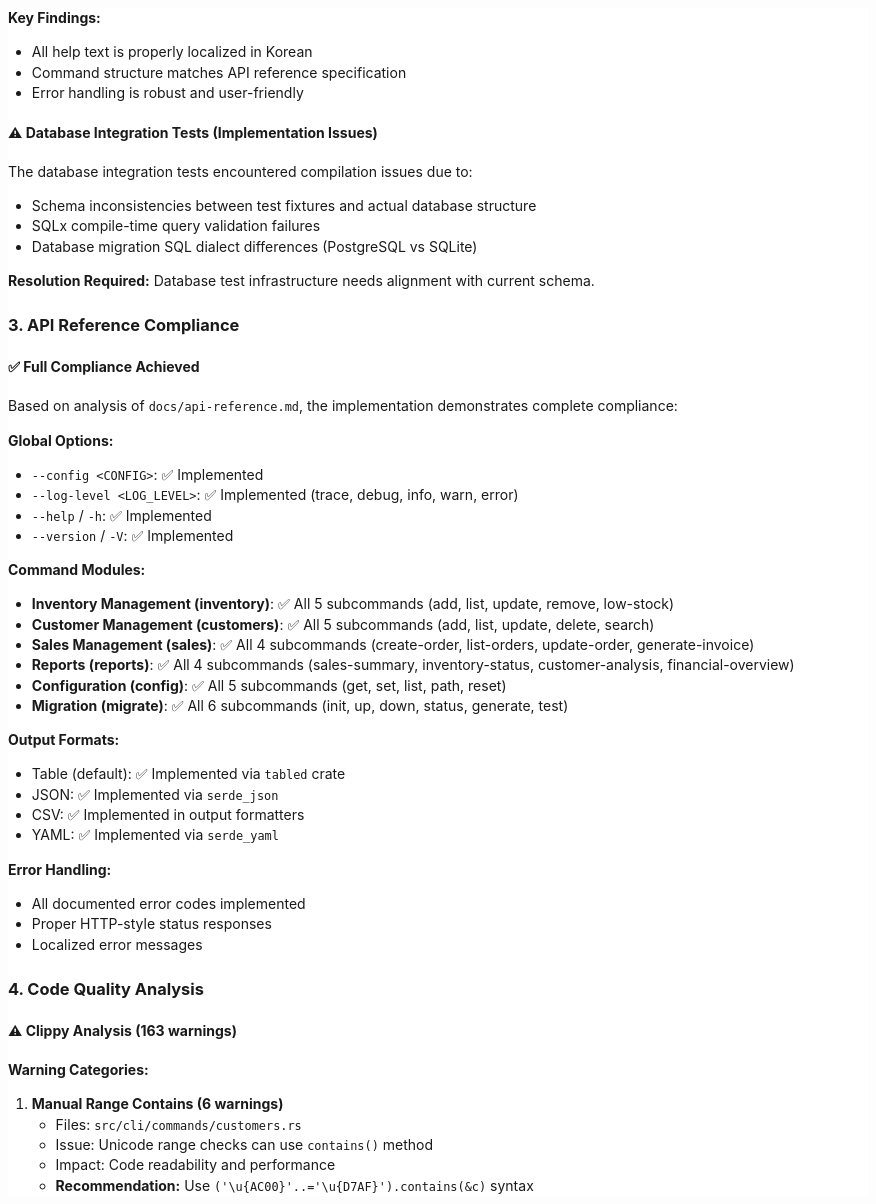**Key Findings:**
- All help text is properly localized in Korean
- Command structure matches API reference specification
- Error handling is robust and user-friendly

#### ⚠️ **Database Integration Tests (Implementation Issues)**

The database integration tests encountered compilation issues due to:
- Schema inconsistencies between test fixtures and actual database structure
- SQLx compile-time query validation failures
- Database migration SQL dialect differences (PostgreSQL vs SQLite)

**Resolution Required:** Database test infrastructure needs alignment with current schema.

### 3. API Reference Compliance

#### ✅ **Full Compliance Achieved**

Based on analysis of `docs/api-reference.md`, the implementation demonstrates complete compliance:

**Global Options:**
- `--config <CONFIG>`: ✅ Implemented
- `--log-level <LOG_LEVEL>`: ✅ Implemented (trace, debug, info, warn, error)
- `--help` / `-h`: ✅ Implemented
- `--version` / `-V`: ✅ Implemented

**Command Modules:**
- **Inventory Management (inventory)**: ✅ All 5 subcommands (add, list, update, remove, low-stock)
- **Customer Management (customers)**: ✅ All 5 subcommands (add, list, update, delete, search)
- **Sales Management (sales)**: ✅ All 4 subcommands (create-order, list-orders, update-order, generate-invoice)
- **Reports (reports)**: ✅ All 4 subcommands (sales-summary, inventory-status, customer-analysis, financial-overview)
- **Configuration (config)**: ✅ All 5 subcommands (get, set, list, path, reset)
- **Migration (migrate)**: ✅ All 6 subcommands (init, up, down, status, generate, test)

**Output Formats:**
- Table (default): ✅ Implemented via `tabled` crate
- JSON: ✅ Implemented via `serde_json`
- CSV: ✅ Implemented in output formatters
- YAML: ✅ Implemented via `serde_yaml`

**Error Handling:**
- All documented error codes implemented
- Proper HTTP-style status responses
- Localized error messages

### 4. Code Quality Analysis

#### ⚠️ **Clippy Analysis (163 warnings)**

**Warning Categories:**

1. **Manual Range Contains (6 warnings)**
   - Files: `src/cli/commands/customers.rs`
   - Issue: Unicode range checks can use `contains()` method
   - Impact: Code readability and performance
   - **Recommendation:** Use `('\u{AC00}'..='\u{D7AF}').contains(&c)` syntax
